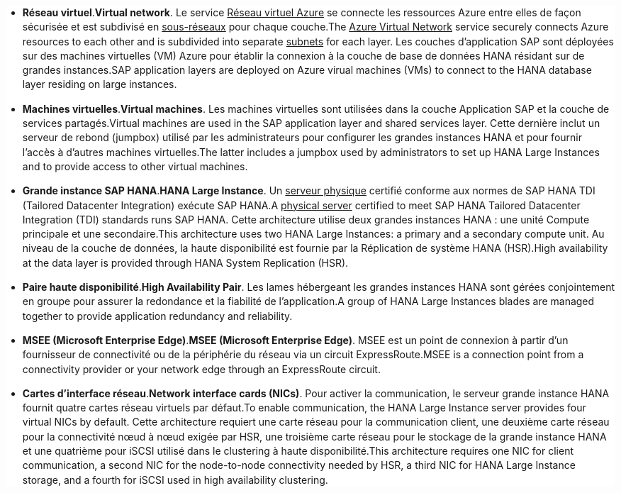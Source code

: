 - <span data-ttu-id="5a03f-111">**Réseau virtuel**.</span><span class="sxs-lookup"><span data-stu-id="5a03f-111">**Virtual network**.</span></span> <span data-ttu-id="5a03f-112">Le service [Réseau virtuel Azure][vnet] se connecte les ressources Azure entre elles de façon sécurisée et est subdivisé en [sous-réseaux][subnet] pour chaque couche.</span><span class="sxs-lookup"><span data-stu-id="5a03f-112">The [Azure Virtual Network][vnet] service securely connects Azure resources to each other and is subdivided into separate [subnets][subnet] for each layer.</span></span> <span data-ttu-id="5a03f-113">Les couches d’application SAP sont déployées sur des machines virtuelles (VM) Azure pour établir la connexion à la couche de base de données HANA résidant sur de grandes instances.</span><span class="sxs-lookup"><span data-stu-id="5a03f-113">SAP application layers are deployed on Azure virual machines (VMs) to connect to the HANA database layer residing on large instances.</span></span>

- <span data-ttu-id="5a03f-114">**Machines virtuelles**.</span><span class="sxs-lookup"><span data-stu-id="5a03f-114">**Virtual machines**.</span></span> <span data-ttu-id="5a03f-115">Les machines virtuelles sont utilisées dans la couche Application SAP et la couche de services partagés.</span><span class="sxs-lookup"><span data-stu-id="5a03f-115">Virtual machines are used in the SAP application layer and shared services layer.</span></span> <span data-ttu-id="5a03f-116">Cette dernière inclut un serveur de rebond (jumpbox) utilisé par les administrateurs pour configurer les grandes instances HANA et pour fournir l’accès à d’autres machines virtuelles.</span><span class="sxs-lookup"><span data-stu-id="5a03f-116">The latter includes a jumpbox used by administrators to set up HANA Large Instances and to provide access to other virtual machines.</span></span> 

- <span data-ttu-id="5a03f-117">**Grande instance SAP HANA**.</span><span class="sxs-lookup"><span data-stu-id="5a03f-117">**HANA Large Instance**.</span></span> <span data-ttu-id="5a03f-118">Un [serveur physique][physical] certifié conforme aux normes de SAP HANA TDI (Tailored Datacenter Integration) exécute SAP HANA.</span><span class="sxs-lookup"><span data-stu-id="5a03f-118">A [physical server][physical] certified to meet SAP HANA Tailored Datacenter Integration (TDI) standards runs SAP HANA.</span></span> <span data-ttu-id="5a03f-119">Cette architecture utilise deux grandes instances HANA : une unité Compute principale et une secondaire.</span><span class="sxs-lookup"><span data-stu-id="5a03f-119">This architecture uses two HANA Large Instances: a primary and a secondary compute unit.</span></span> <span data-ttu-id="5a03f-120">Au niveau de la couche de données, la haute disponibilité est fournie par la Réplication de système HANA (HSR).</span><span class="sxs-lookup"><span data-stu-id="5a03f-120">High availability at the data layer is provided through HANA System Replication (HSR).</span></span>

- <span data-ttu-id="5a03f-121">**Paire haute disponibilité**.</span><span class="sxs-lookup"><span data-stu-id="5a03f-121">**High Availability Pair**.</span></span> <span data-ttu-id="5a03f-122">Les lames hébergeant les grandes instances HANA sont gérées conjointement en groupe pour assurer la redondance et la fiabilité de l’application.</span><span class="sxs-lookup"><span data-stu-id="5a03f-122">A group of HANA Large Instances blades are managed together to provide application redundancy and reliability.</span></span> 

- <span data-ttu-id="5a03f-123">**MSEE (Microsoft Enterprise Edge)**.</span><span class="sxs-lookup"><span data-stu-id="5a03f-123">**MSEE (Microsoft Enterprise Edge)**.</span></span> <span data-ttu-id="5a03f-124">MSEE est un point de connexion à partir d’un fournisseur de connectivité ou de la périphérie du réseau via un circuit ExpressRoute.</span><span class="sxs-lookup"><span data-stu-id="5a03f-124">MSEE is a connection point from a connectivity provider or your network edge through an ExpressRoute circuit.</span></span> 

- <span data-ttu-id="5a03f-125">**Cartes d’interface réseau**.</span><span class="sxs-lookup"><span data-stu-id="5a03f-125">**Network interface cards (NICs)**.</span></span> <span data-ttu-id="5a03f-126">Pour activer la communication, le serveur grande instance HANA fournit quatre cartes réseau virtuels par défaut.</span><span class="sxs-lookup"><span data-stu-id="5a03f-126">To enable communication, the HANA Large Instance server provides four virtual NICs by default.</span></span> <span data-ttu-id="5a03f-127">Cette architecture requiert une carte réseau pour la communication client, une deuxième carte réseau pour la connectivité nœud à nœud exigée par HSR, une troisième carte réseau pour le stockage de la grande instance HANA et une quatrième pour iSCSI utilisé dans le clustering à haute disponibilité.</span><span class="sxs-lookup"><span data-stu-id="5a03f-127">This architecture requires one NIC for client communication, a second NIC for the node-to-node connectivity needed by HSR, a third NIC for HANA Large Instance storage, and a fourth for iSCSI used in high availability clustering.</span></span>
    

[azure-forum]: https://azure.microsoft.com/support/forums/
[azure-large-instances]: /azure/virtual-machines/workloads/sap/hana-overview-architecture
[classes]: /azure/virtual-machines/workloads/sap/hana-overview-architecture
[cross-connected]: /azure/virtual-machines/workloads/sap/hana-overview-high-availability-disaster-recovery#network-considerations-for-disaster-recovery-with-hana-large-instances
[dr-site]: /azure/virtual-machines/workloads/sap/hana-overview-high-availability-disaster-recovery
[expressroute]: /azure/architecture/reference-architectures/hybrid-networking/expressroute
[filter-network]: https://azure.microsoft.com/blog/multiple-vm-nics-and-network-virtual-appliances-in-azure/
[hli-dr]: /azure/virtual-machines/workloads/sap/hana-overview-high-availability-disaster-recovery#network-considerations-for-disaster-recovery-with-hana-large-instances
[hli-backup]: /azure/virtual-machines/workloads/sap/hana-overview-high-availability-disaster-recovery#backup-and-restore
[hli-hadr]: /azure/virtual-machines/workloads/sap/hana-overview-high-availability-disaster-recovery?toc=%2fazure%2fvirtual-machines%2flinux%2ftoc.json
[hli-infrastructure]: /azure/virtual-machines/workloads/sap/hana-overview-infrastructure-connectivity
[hli-overview]: /azure/virtual-machines/workloads/sap/hana-overview-architecture
[hli-troubleshoot]: /azure/virtual-machines/workloads/sap/troubleshooting-monitoring
[ip]: https://blogs.msdn.microsoft.com/saponsqlserver/2018/02/10/setting-up-hana-system-replication-on-azure-hana-large-instances/
[network-best-practices]: /azure/security/azure-security-network-security-best-practices
[nfs]: /azure/virtual-machines/workloads/sap/high-availability-guide-suse-nfs
[os-hardening]: /azure/security/azure-security-iaas
[physical]: /azure/virtual-machines/workloads/sap/hana-overview-architecture
[planning]: /azure/vpn-gateway/vpn-gateway-plan-design
[protecting-sap]: https://blogs.msdn.microsoft.com/saponsqlserver/2016/05/06/protecting-sap-systems-running-on-vmware-with-azure-site-recovery/
[ref-arch]: /azure/architecture/reference-architectures/
[running-SAP]: https://blogs.msdn.microsoft.com/saponsqlserver/2016/06/07/sap-on-sql-general-update-for-customers-partners-june-2016/
[region]: https://azure.microsoft.com/global-infrastructure/services/
[running-sap-blog]: https://blogs.msdn.microsoft.com/saponsqlserver/2017/05/04/sap-on-azure-general-update-for-customers-partners-april-2017/
[quick-sizer]: http://service.sap.com/quicksizing
[sap-1793345]: https://launchpad.support.sap.com/#/notes/1793345
[sap-1872170]: https://launchpad.support.sap.com/#/notes/1872170
[sap-2121330]: https://launchpad.support.sap.com/#/notes/2121330
[sap-2159014]: https://launchpad.support.sap.com/#/notes/2159014
[sap-1736976]: https://launchpad.support.sap.com/#/notes/1736976
[sap-2296290]: https://launchpad.support.sap.com/#/notes/2296290
[sap-community]: https://www.sap.com/community.html
[sap-hana-tutorial]: http://saphanatutorial.com/comparison-between-hana-backup-options/
[sap-security]: https://archive.sap.com/documents/docs/DOC-62943
[scripts]: /azure/virtual-machines/workloads/sap/hana-overview-high-availability-disaster-recovery
[sku]: /azure/expressroute/expressroute-about-virtual-network-gateways
[sla]: https://azure.microsoft.com/support/legal/sla/virtual-machines
[stack-overflow]: http://stackoverflow.com/tags/sap/info
[stonith]: /azure/virtual-machines/workloads/sap/ha-setup-with-stonith
[subnet]: /azure/virtual-network/virtual-network-manage-subnet
[swd]: https://help.sap.com/doc/saphelp_nw70ehp2/7.02.16/en-us/48/8fe37933114e6fe10000000a421937/frameset.htm
[type]: /azure/virtual-machines/workloads/sap/hana-installation
[vnet]: /azure/virtual-network/virtual-networks-overview
[0]: ./images/sap-hana-large-instances.png "Architecture de SAP HANA à l’aide des grandes instances Azure"
[visio-download]: https://archcenter.blob.core.windows.net/cdn/sap-reference-architectures.vsdx
